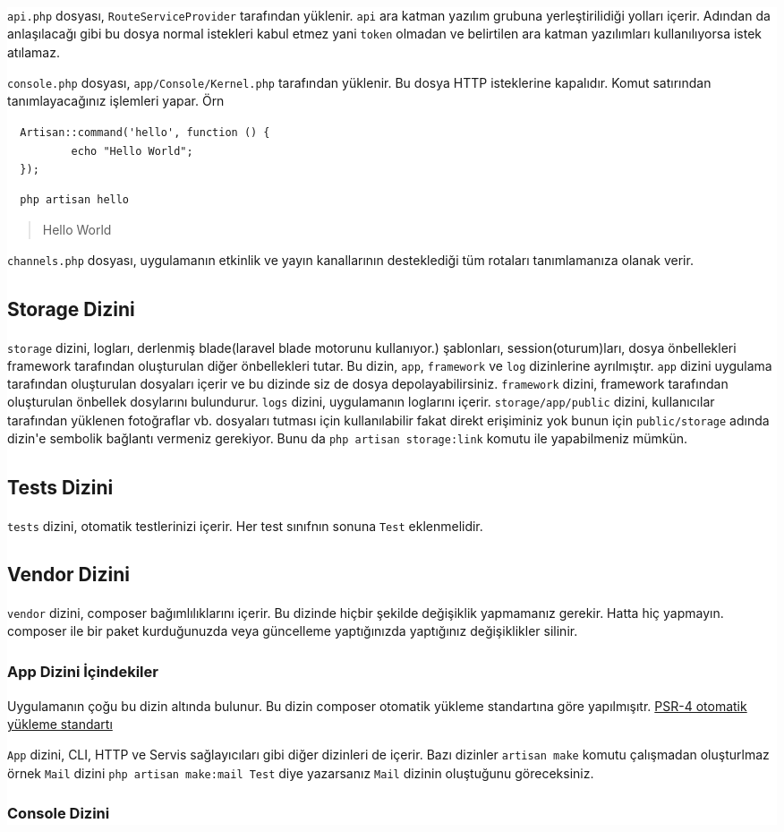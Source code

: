 `api.php` dosyası, `RouteServiceProvider` tarafından yüklenir. `api` ara katman yazılım grubuna yerleştirilidiği yolları içerir. Adından da anlaşılacağı gibi bu dosya normal istekleri kabul etmez yani `token` olmadan ve belirtilen ara katman yazılımları kullanılıyorsa istek atılamaz.

`console.php` dosyası, `app/Console/Kernel.php` tarafından yüklenir. Bu dosya HTTP isteklerine kapalıdır. Komut satırından tanımlayacağınız işlemleri yapar. Örn

```phpt
  Artisan::command('hello', function () {
          echo "Hello World";
  });
```

```shell
  php artisan hello
```

> Hello World

`channels.php` dosyası, uygulamanın etkinlik ve yayın kanallarının desteklediği tüm rotaları tanımlamanıza olanak verir.

## Storage Dizini

`storage` dizini, logları, derlenmiş blade(laravel blade motorunu kullanıyor.) şablonları, session(oturum)ları, dosya önbellekleri framework tarafından oluşturulan diğer önbellekleri tutar.
Bu dizin, `app`, `framework` ve `log` dizinlerine ayrılmıştır. `app` dizini uygulama tarafından oluşturulan dosyaları içerir ve bu dizinde siz de dosya depolayabilirsiniz. `framework` dizini, framework tarafından oluşturulan önbellek dosylarını bulundurur. `logs` dizini, uygulamanın loglarını içerir.
`storage/app/public` dizini, kullanıcılar tarafından yüklenen fotoğraflar vb. dosyaları tutması için kullanılabilir fakat direkt erişiminiz yok bunun için `public/storage` adında dizin'e sembolik bağlantı vermeniz gerekiyor. Bunu da `php artisan storage:link` komutu ile yapabilmeniz mümkün.

## Tests Dizini

`tests` dizini, otomatik testlerinizi içerir. Her test sınıfnın sonuna `Test` eklenmelidir.

## Vendor Dizini

`vendor` dizini, composer bağımlılıklarını içerir. Bu dizinde hiçbir şekilde değişiklik yapmamanız gerekir. Hatta hiç yapmayın. composer ile bir paket kurduğunuzda veya güncelleme yaptığınızda yaptığınız değişiklikler silinir.

### App Dizini İçindekiler

Uygulamanın çoğu bu dizin altında bulunur. Bu dizin composer otomatik yükleme standartına göre yapılmışıtr.
[PSR-4 otomatik yükleme standartı](https://www.php-fig.org/psr/psr-4/)

`App` dizini, CLI, HTTP ve Servis sağlayıcıları gibi diğer dizinleri de içerir. Bazı dizinler `artisan make` komutu çalışmadan oluşturlmaz örnek `Mail` dizini `php artisan make:mail Test` diye yazarsanız `Mail` dizinin oluştuğunu göreceksiniz.

### Console Dizini

